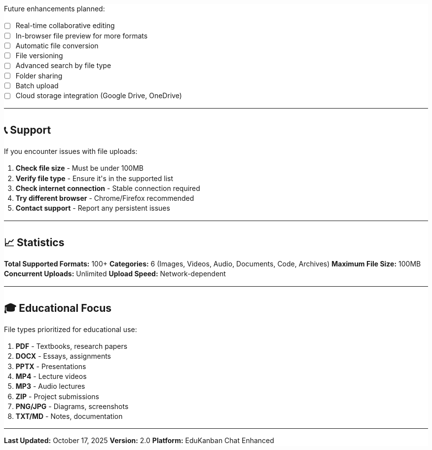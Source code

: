 Future enhancements planned:
- [ ] Real-time collaborative editing
- [ ] In-browser file preview for more formats
- [ ] Automatic file conversion
- [ ] File versioning
- [ ] Advanced search by file type
- [ ] Folder sharing
- [ ] Batch upload
- [ ] Cloud storage integration (Google Drive, OneDrive)

---

## 📞 Support

If you encounter issues with file uploads:

1. **Check file size** - Must be under 100MB
2. **Verify file type** - Ensure it's in the supported list
3. **Check internet connection** - Stable connection required
4. **Try different browser** - Chrome/Firefox recommended
5. **Contact support** - Report any persistent issues

---

## 📈 Statistics

**Total Supported Formats:** 100+
**Categories:** 6 (Images, Videos, Audio, Documents, Code, Archives)
**Maximum File Size:** 100MB
**Concurrent Uploads:** Unlimited
**Upload Speed:** Network-dependent

---

## 🎓 Educational Focus

File types prioritized for educational use:
1. **PDF** - Textbooks, research papers
2. **DOCX** - Essays, assignments
3. **PPTX** - Presentations
4. **MP4** - Lecture videos
5. **MP3** - Audio lectures
6. **ZIP** - Project submissions
7. **PNG/JPG** - Diagrams, screenshots
8. **TXT/MD** - Notes, documentation

---

**Last Updated:** October 17, 2025
**Version:** 2.0
**Platform:** EduKanban Chat Enhanced
